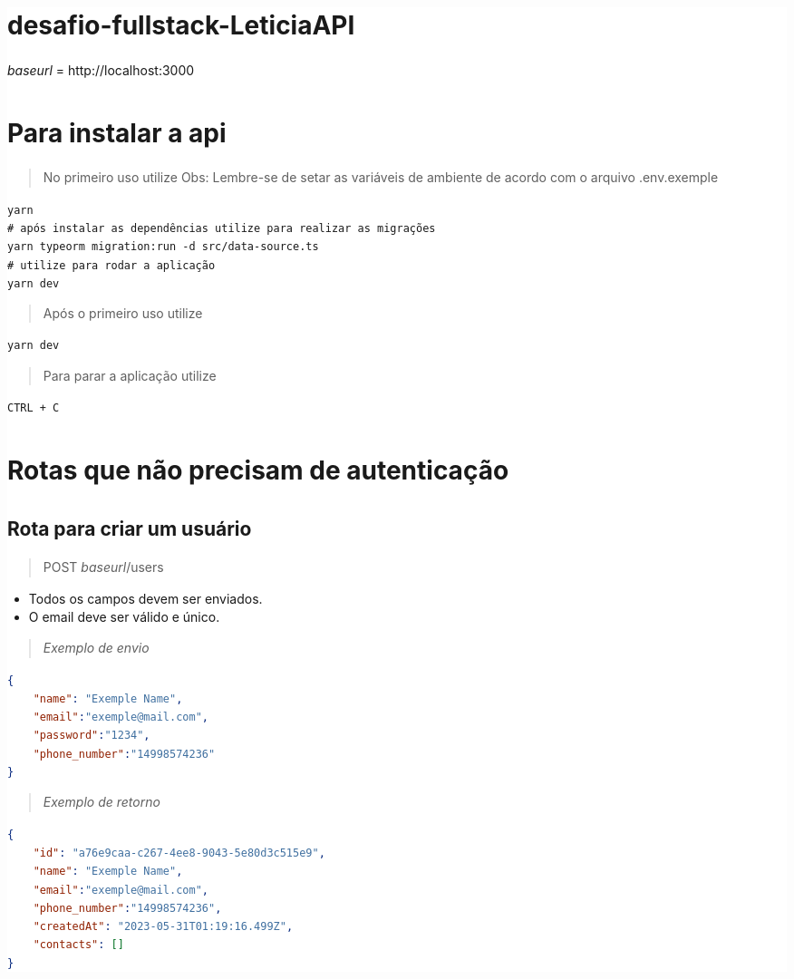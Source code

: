 # desafio-fullstack-LeticiaAPI

*baseurl* = http://localhost:3000

# Para instalar a api

> No primeiro uso utilize
> Obs: Lembre-se de setar as variáveis de ambiente de acordo com o arquivo .env.exemple
```
yarn
# após instalar as dependências utilize para realizar as migrações
yarn typeorm migration:run -d src/data-source.ts
# utilize para rodar a aplicação
yarn dev
```

> Após o primeiro uso utilize 

```
yarn dev
```

>  Para parar a aplicação utilize

```
CTRL + C
```

# Rotas que não precisam de autenticação

## Rota para criar um usuário
> POST *baseurl*/users

- Todos os campos devem ser enviados.
- O email deve ser válido e único.

> *Exemplo de envio*
```json
{
	"name": "Exemple Name",
	"email":"exemple@mail.com",
	"password":"1234",
	"phone_number":"14998574236"
}
```
> *Exemplo de retorno*
```json
{
	"id": "a76e9caa-c267-4ee8-9043-5e80d3c515e9",
	"name": "Exemple Name",
	"email":"exemple@mail.com",
	"phone_number":"14998574236",
	"createdAt": "2023-05-31T01:19:16.499Z",
	"contacts": []
}

```
